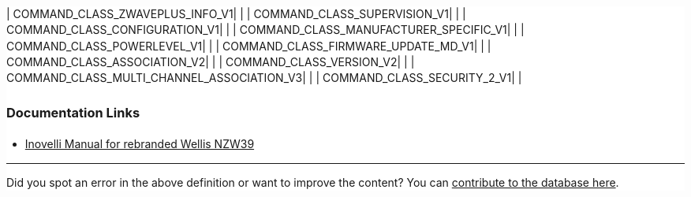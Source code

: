 | COMMAND_CLASS_ZWAVEPLUS_INFO_V1| |
| COMMAND_CLASS_SUPERVISION_V1| |
| COMMAND_CLASS_CONFIGURATION_V1| |
| COMMAND_CLASS_MANUFACTURER_SPECIFIC_V1| |
| COMMAND_CLASS_POWERLEVEL_V1| |
| COMMAND_CLASS_FIRMWARE_UPDATE_MD_V1| |
| COMMAND_CLASS_ASSOCIATION_V2| |
| COMMAND_CLASS_VERSION_V2| |
| COMMAND_CLASS_MULTI_CHANNEL_ASSOCIATION_V3| |
| COMMAND_CLASS_SECURITY_2_V1| |

### Documentation Links

* [Inovelli Manual for rebranded Wellis NZW39](https://opensmarthouse.org/zwavedatabase/770/NZW39-Manual.pdf)

---

Did you spot an error in the above definition or want to improve the content?
You can [contribute to the database here](https://opensmarthouse.org/zwavedatabase/770).
